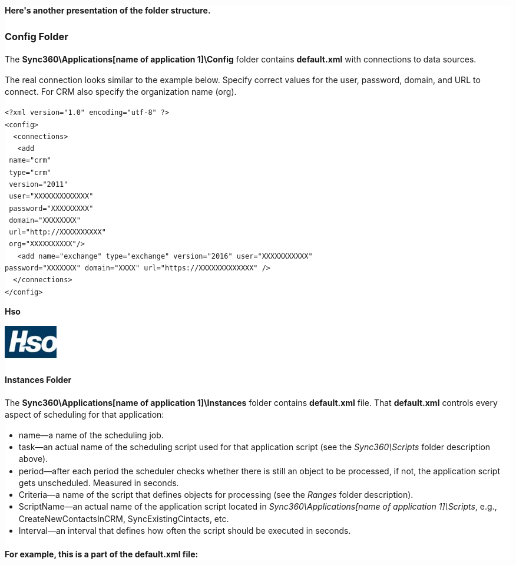 #### Here's another presentation of the folder structure.

### <span id="page-21-0"></span>Config Folder

The **Sync360\Applications\[name of application 1]\Config** folder contains **default.xml** with connections to data sources.

The real connection looks similar to the example below. Specify correct values for the user, password, domain, and URL to connect. For CRM also specify the organization name (org).

```
<?xml version="1.0" encoding="utf-8" ?>
<config>
  <connections>
   <add
 name="crm"
 type="crm"
 version="2011"
 user="XXXXXXXXXXXXX"
 password="XXXXXXXXX"
 domain="XXXXXXXX"
 url="http://XXXXXXXXXX"
 org="XXXXXXXXXX"/>
   <add name="exchange" type="exchange" version="2016" user="XXXXXXXXXXX"
password="XXXXXXX" domain="XXXX" url="https://XXXXXXXXXXXXX" />
  </connections>
</config>
```

**Hso** 

![](_page_22_Picture_1.jpeg)

#### <span id="page-22-0"></span>Instances Folder

The **Sync360\Applications\[name of application 1]\Instances** folder contains **default.xml** file. That **default.xml** controls every aspect of scheduling for that application:

- name—a name of the scheduling job.
- task—an actual name of the scheduling script used for that application script (see the *Sync360\Scripts* folder description above).
- period—after each period the scheduler checks whether there is still an object to be processed, if not, the application script gets unscheduled. Measured in seconds.
- Criteria—a name of the script that defines objects for processing (see the *Ranges* folder description).
- ScriptName—an actual name of the application script located in *Sync360\Applications\[name of application 1]\Scripts*, e.g., CreateNewContactsInCRM, SyncExistingCintacts, etc.
- Interval—an interval that defines how often the script should be executed in seconds.

#### For example, this is a part of the **default.xml** file:
